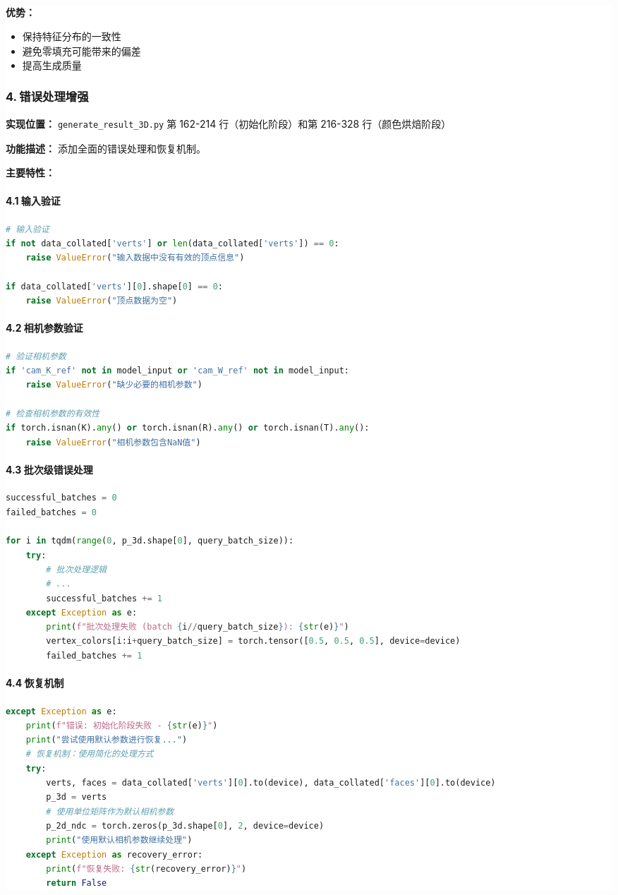 **优势：**
- 保持特征分布的一致性
- 避免零填充可能带来的偏差
- 提高生成质量

### 4. 错误处理增强

**实现位置：** `generate_result_3D.py` 第 162-214 行（初始化阶段）和第 216-328 行（颜色烘焙阶段）

**功能描述：** 添加全面的错误处理和恢复机制。

**主要特性：**

#### 4.1 输入验证
```python
# 输入验证
if not data_collated['verts'] or len(data_collated['verts']) == 0:
    raise ValueError("输入数据中没有有效的顶点信息")

if data_collated['verts'][0].shape[0] == 0:
    raise ValueError("顶点数据为空")
```

#### 4.2 相机参数验证
```python
# 验证相机参数
if 'cam_K_ref' not in model_input or 'cam_W_ref' not in model_input:
    raise ValueError("缺少必要的相机参数")

# 检查相机参数的有效性
if torch.isnan(K).any() or torch.isnan(R).any() or torch.isnan(T).any():
    raise ValueError("相机参数包含NaN值")
```

#### 4.3 批次级错误处理
```python
successful_batches = 0
failed_batches = 0

for i in tqdm(range(0, p_3d.shape[0], query_batch_size)):
    try:
        # 批次处理逻辑
        # ...
        successful_batches += 1
    except Exception as e:
        print(f"批次处理失败 (batch {i//query_batch_size}): {str(e)}")
        vertex_colors[i:i+query_batch_size] = torch.tensor([0.5, 0.5, 0.5], device=device)
        failed_batches += 1
```

#### 4.4 恢复机制
```python
except Exception as e:
    print(f"错误: 初始化阶段失败 - {str(e)}")
    print("尝试使用默认参数进行恢复...")
    # 恢复机制：使用简化的处理方式
    try:
        verts, faces = data_collated['verts'][0].to(device), data_collated['faces'][0].to(device)
        p_3d = verts
        # 使用单位矩阵作为默认相机参数
        p_2d_ndc = torch.zeros(p_3d.shape[0], 2, device=device)
        print("使用默认相机参数继续处理")
    except Exception as recovery_error:
        print(f"恢复失败: {str(recovery_error)}")
        return False
```
